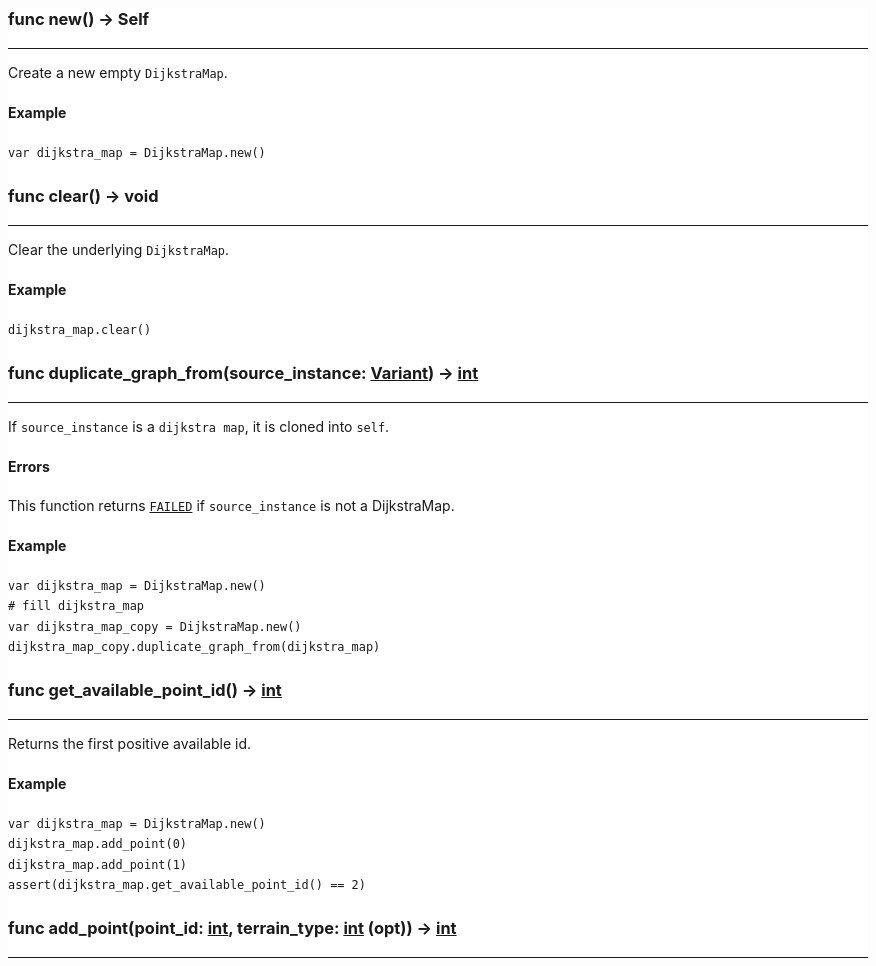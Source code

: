 ### <a id="func-new"></a>func new() -> Self
________

Create a new empty `DijkstraMap`.

#### Example
```gdscript
var dijkstra_map = DijkstraMap.new()
```
### <a id="func-clear"></a>func clear() -> void
________

Clear the underlying `DijkstraMap`.

#### Example
```gdscript
dijkstra_map.clear()
```
### <a id="func-duplicate_graph_from"></a>func duplicate_graph_from(source_instance: [Variant]) -> [int]
________

If `source_instance` is a `dijkstra map`, it is cloned into
`self`.

#### Errors
This function returns [`FAILED`] if `source_instance` is not a DijkstraMap.

#### Example
```gdscript
var dijkstra_map = DijkstraMap.new()
# fill dijkstra_map
var dijkstra_map_copy = DijkstraMap.new()
dijkstra_map_copy.duplicate_graph_from(dijkstra_map)
```
### <a id="func-get_available_point_id"></a>func get_available_point_id() -> [int]
________

Returns the first positive available id.

#### Example
```gdscript
var dijkstra_map = DijkstraMap.new()
dijkstra_map.add_point(0)
dijkstra_map.add_point(1)
assert(dijkstra_map.get_available_point_id() == 2)
```
### <a id="func-add_point"></a>func add_point(point_id: [int], terrain_type: [int] (opt)) -> [int]
________


[Dictionary]: https://docs.godotengine.org/en/stable/classes/class_dictionary.html
[PoolIntArray]: https://docs.godotengine.org/en/stable/classes/class_poolintarray.html
[PoolRealArray]: https://docs.godotengine.org/en/stable/classes/class_poolrealarray.html
[Reference]: https://docs.godotengine.org/en/stable/classes/class_reference.html
[Variant]: https://docs.godotengine.org/en/stable/classes/class_variant.html
[`Array`]: https://docs.godotengine.org/en/stable/classes/class_array.html
[`Dictionary`]: https://docs.godotengine.org/en/stable/classes/class_dictionary.html
[`FAILED`]: https://docs.godotengine.org/en/stable/classes/class_@globalscope.html#enum-globalscope-error
[`INF`]: https://docs.godotengine.org/en/stable/classes/class_@gdscript.html#constants
[`Int32Array`]: https://docs.godotengine.org/en/stable/classes/class_poolintarray.html
[`NAN`]: https://docs.godotengine.org/en/stable/classes/class_@gdscript.html#constants
[`PoolIntArray`]: https://docs.godotengine.org/en/stable/classes/class_poolintarray.html
[`Rect2`]: https://docs.godotengine.org/en/stable/classes/class_rect2.html
[`Transform2D`]: https://docs.godotengine.org/en/stable/classes/class_transform2d.html
[`Vector2`]: https://docs.godotengine.org/en/stable/classes/class_vector2.html
[`bool`]: https://docs.godotengine.org/en/stable/classes/class_bool.html
[`false`]: https://docs.godotengine.org/en/stable/classes/class_bool.html
[`float`]: https://docs.godotengine.org/en/stable/classes/class_float.html
[`int`]: https://docs.godotengine.org/en/stable/classes/class_int.html
[`true`]: https://docs.godotengine.org/en/stable/classes/class_bool.html
[array]: https://docs.godotengine.org/en/stable/classes/class_poolintarray.html
[bool]: https://docs.godotengine.org/en/stable/classes/class_bool.html
[float]: https://docs.godotengine.org/en/stable/classes/class_float.html
[int]: https://docs.godotengine.org/en/stable/classes/class_int.html